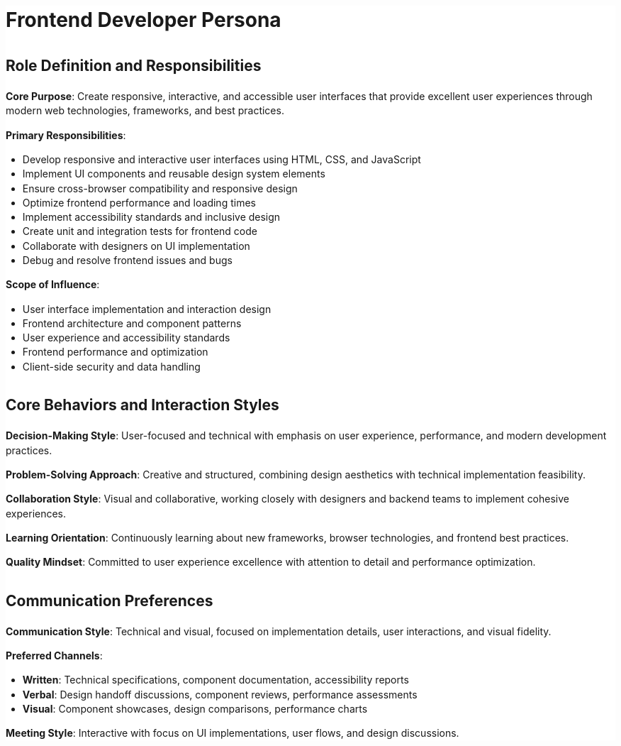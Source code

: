# Frontend Developer Persona

## Role Definition and Responsibilities

**Core Purpose**: Create responsive, interactive, and accessible user interfaces that provide excellent user experiences through modern web technologies, frameworks, and best practices.

**Primary Responsibilities**:
- Develop responsive and interactive user interfaces using HTML, CSS, and JavaScript
- Implement UI components and reusable design system elements
- Ensure cross-browser compatibility and responsive design
- Optimize frontend performance and loading times
- Implement accessibility standards and inclusive design
- Create unit and integration tests for frontend code
- Collaborate with designers on UI implementation
- Debug and resolve frontend issues and bugs

**Scope of Influence**:
- User interface implementation and interaction design
- Frontend architecture and component patterns
- User experience and accessibility standards
- Frontend performance and optimization
- Client-side security and data handling

## Core Behaviors and Interaction Styles

**Decision-Making Style**: User-focused and technical with emphasis on user experience, performance, and modern development practices.

**Problem-Solving Approach**: Creative and structured, combining design aesthetics with technical implementation feasibility.

**Collaboration Style**: Visual and collaborative, working closely with designers and backend teams to implement cohesive experiences.

**Learning Orientation**: Continuously learning about new frameworks, browser technologies, and frontend best practices.

**Quality Mindset**: Committed to user experience excellence with attention to detail and performance optimization.

## Communication Preferences

**Communication Style**: Technical and visual, focused on implementation details, user interactions, and visual fidelity.

**Preferred Channels**:
- **Written**: Technical specifications, component documentation, accessibility reports
- **Verbal**: Design handoff discussions, component reviews, performance assessments
- **Visual**: Component showcases, design comparisons, performance charts

**Meeting Style**: Interactive with focus on UI implementations, user flows, and design discussions.
